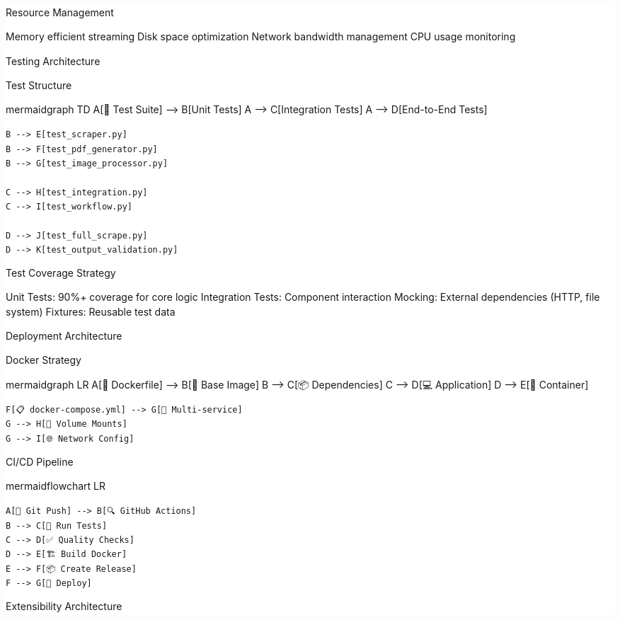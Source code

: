 Resource Management

Memory efficient streaming
Disk space optimization
Network bandwidth management
CPU usage monitoring

Testing Architecture

Test Structure

mermaidgraph TD
    A[🧪 Test Suite] --> B[Unit Tests]
    A --> C[Integration Tests]
    A --> D[End-to-End Tests]
    
    B --> E[test_scraper.py]
    B --> F[test_pdf_generator.py]
    B --> G[test_image_processor.py]
    
    C --> H[test_integration.py]
    C --> I[test_workflow.py]
    
    D --> J[test_full_scrape.py]
    D --> K[test_output_validation.py]

Test Coverage Strategy

Unit Tests: 90%+ coverage for core logic
Integration Tests: Component interaction
Mocking: External dependencies (HTTP, file system)
Fixtures: Reusable test data

Deployment Architecture

Docker Strategy

mermaidgraph LR
    A[📝 Dockerfile] --> B[🐳 Base Image]
    B --> C[📦 Dependencies]
    C --> D[💻 Application]
    D --> E[🚀 Container]
    
    F[📋 docker-compose.yml] --> G[🔧 Multi-service]
    G --> H[💾 Volume Mounts]
    G --> I[🌐 Network Config]

CI/CD Pipeline

mermaidflowchart LR

    A[📝 Git Push] --> B[🔍 GitHub Actions]
    B --> C[🧪 Run Tests]
    C --> D[✅ Quality Checks]
    D --> E[🏗️ Build Docker]
    E --> F[📦 Create Release]
    F --> G[🚀 Deploy]

Extensibility Architecture
